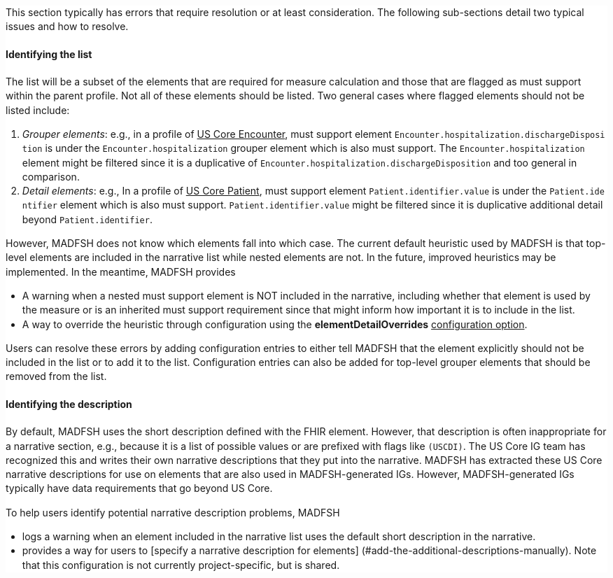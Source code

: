 This section typically has errors that require resolution or at least consideration.
The following sub-sections detail two typical issues and how to resolve.

#### Identifying the list

The list will be a subset of the elements that are required for measure calculation
and those that are flagged as must support within the parent profile. Not all of these
elements should be listed. Two general cases where flagged elements should not be
listed include:

1. *Grouper elements*: e.g., in a profile of
    [US Core Encounter](https://hl7.org/fhir/us/core/STU6.1/StructureDefinition-us-core-encounter.html),
    must support element `Encounter.hospitalization.dischargeDisposition` is
    under the `Encounter.hospitalization` grouper element which is also must
    support. The `Encounter.hospitalization` element might be filtered since it
    is a duplicative of `Encounter.hospitalization.dischargeDisposition` and
    too general in comparison.
2. *Detail elements*: e.g., In a profile of
    [US Core Patient](https://hl7.org/fhir/us/core/STU6.1/StructureDefinition-us-core-patient.html),
    must support element `Patient.identifier.value` is under the
    `Patient.identifier` element which is also must support.
    `Patient.identifier.value` might be filtered since it is duplicative
    additional detail beyond `Patient.identifier`.

However, MADFSH does not know which elements fall into which case. The current default
heuristic used by MADFSH is that top-level elements are included in the narrative list
while nested elements are not. In the future, improved heuristics may be implemented.
In the meantime, MADFSH provides

- A warning when a nested must support element is NOT included in the narrative, including
  whether that element is used by the measure or is an inherited must support requirement
  since that might inform how important it is to include in the list.
- A way to override the heuristic through configuration
  using the **elementDetailOverrides** [configuration option](#configuration-file-format).

Users can resolve these errors by adding configuration entries to either tell MADFSH
that the element explicitly should not be included in the list or to add it to the list.
Configuration entries can also be added for top-level grouper elements that should
be removed from the list.

#### Identifying the description

By default, MADFSH uses the short description defined with the FHIR element. However,
that description is often inappropriate for a narrative section, e.g., because it is
a list of possible values or are prefixed with flags like `(USCDI)`. The US Core
IG team has recognized this and writes their own narrative descriptions that they
put into the narrative. MADFSH has extracted these US Core narrative descriptions
for use on elements that are also used in MADFSH-generated IGs. However,
MADFSH-generated IGs typically have data requirements that go beyond US Core.

To help users identify potential narrative description problems, MADFSH

- logs a warning when an element included in the narrative list uses the default
  short description in the narrative.
- provides a way for users to [specify a narrative description for elements]  (#add-the-additional-descriptions-manually).
  Note that this configuration is not currently project-specific, but is shared.
